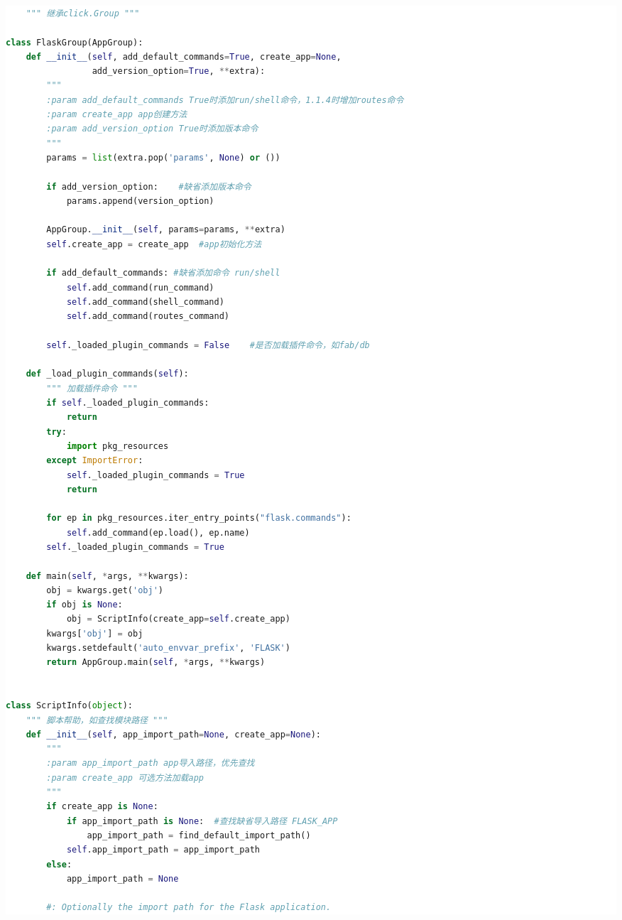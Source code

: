 ```python
    """ 继承click.Group """

class FlaskGroup(AppGroup):
    def __init__(self, add_default_commands=True, create_app=None,
                 add_version_option=True, **extra):
        """
        :param add_default_commands True时添加run/shell命令，1.1.4时增加routes命令
        :param create_app app创建方法
        :param add_version_option True时添加版本命令
        """
        params = list(extra.pop('params', None) or ())

        if add_version_option:    #缺省添加版本命令
            params.append(version_option)

        AppGroup.__init__(self, params=params, **extra)
        self.create_app = create_app  #app初始化方法

        if add_default_commands: #缺省添加命令 run/shell
            self.add_command(run_command)
            self.add_command(shell_command)
            self.add_command(routes_command)

        self._loaded_plugin_commands = False    #是否加载插件命令，如fab/db

    def _load_plugin_commands(self):
        """ 加载插件命令 """
        if self._loaded_plugin_commands:
            return
        try:
            import pkg_resources
        except ImportError:
            self._loaded_plugin_commands = True
            return

        for ep in pkg_resources.iter_entry_points("flask.commands"):
            self.add_command(ep.load(), ep.name)
        self._loaded_plugin_commands = True

    def main(self, *args, **kwargs):
        obj = kwargs.get('obj')
        if obj is None:
            obj = ScriptInfo(create_app=self.create_app)
        kwargs['obj'] = obj
        kwargs.setdefault('auto_envvar_prefix', 'FLASK')
        return AppGroup.main(self, *args, **kwargs)


class ScriptInfo(object):
    """ 脚本帮助，如查找模块路径 """
    def __init__(self, app_import_path=None, create_app=None):
        """
        :param app_import_path app导入路径，优先查找
        :param create_app 可选方法加载app
        """
        if create_app is None:
            if app_import_path is None:  #查找缺省导入路径 FLASK_APP
                app_import_path = find_default_import_path()
            self.app_import_path = app_import_path
        else:
            app_import_path = None

        #: Optionally the import path for the Flask application.
```